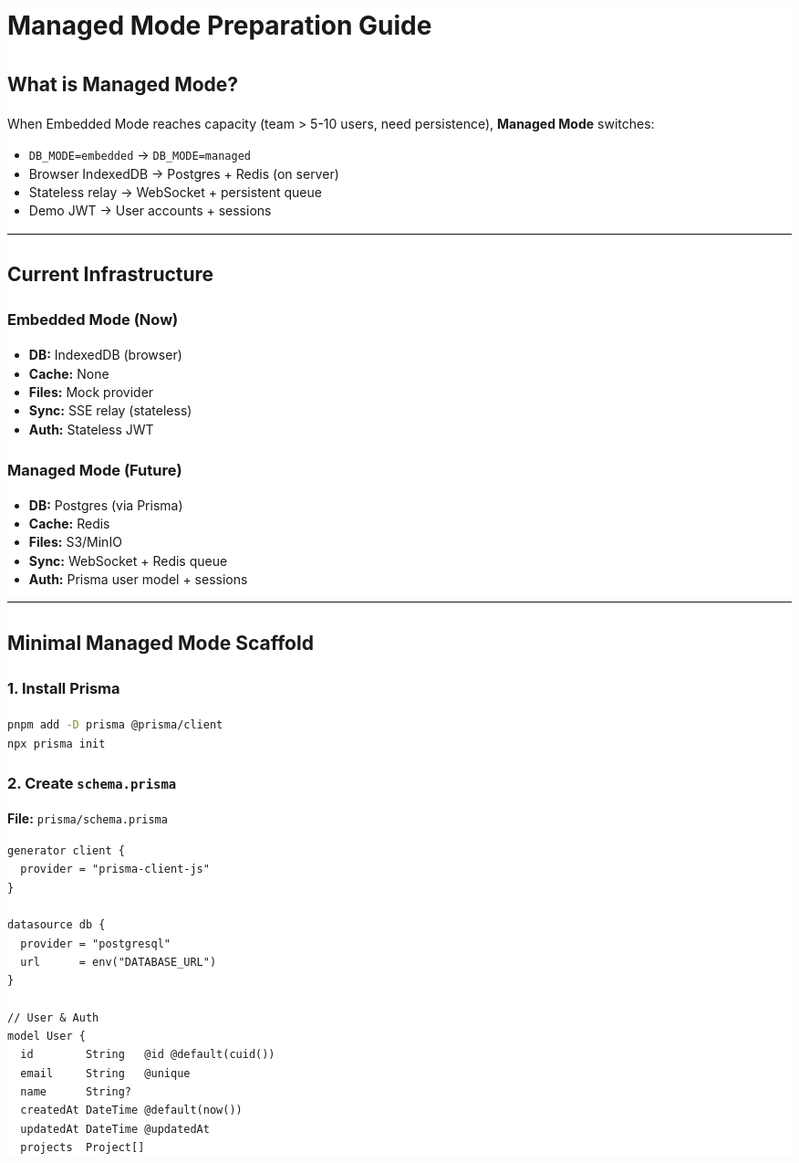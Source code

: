 # Managed Mode Preparation Guide

## What is Managed Mode?

When Embedded Mode reaches capacity (team > 5-10 users, need persistence), **Managed Mode** switches:
- `DB_MODE=embedded` → `DB_MODE=managed`
- Browser IndexedDB → Postgres + Redis (on server)
- Stateless relay → WebSocket + persistent queue
- Demo JWT → User accounts + sessions

---

## Current Infrastructure

### Embedded Mode (Now)
- **DB:** IndexedDB (browser)
- **Cache:** None
- **Files:** Mock provider
- **Sync:** SSE relay (stateless)
- **Auth:** Stateless JWT

### Managed Mode (Future)
- **DB:** Postgres (via Prisma)
- **Cache:** Redis
- **Files:** S3/MinIO
- **Sync:** WebSocket + Redis queue
- **Auth:** Prisma user model + sessions

---

## Minimal Managed Mode Scaffold

### 1. Install Prisma

```bash
pnpm add -D prisma @prisma/client
npx prisma init
```

### 2. Create `schema.prisma`

**File:** `prisma/schema.prisma`

```prisma
generator client {
  provider = "prisma-client-js"
}

datasource db {
  provider = "postgresql"
  url      = env("DATABASE_URL")
}

// User & Auth
model User {
  id        String   @id @default(cuid())
  email     String   @unique
  name      String?
  createdAt DateTime @default(now())
  updatedAt DateTime @updatedAt
  projects  Project[]
```
